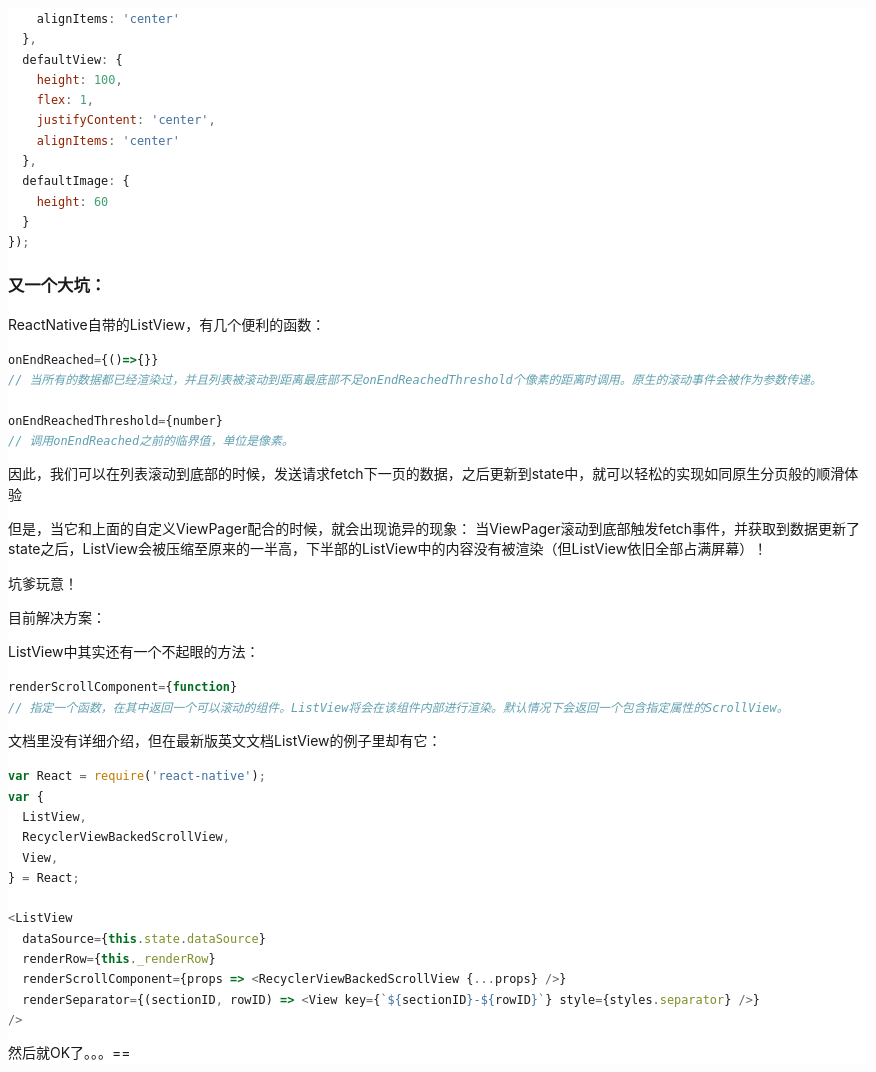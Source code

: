 ```javascript
    alignItems: 'center'
  },
  defaultView: {
    height: 100,
    flex: 1,
    justifyContent: 'center',
    alignItems: 'center'
  },
  defaultImage: {
    height: 60
  }
});
```

### 又一个大坑：

ReactNative自带的ListView，有几个便利的函数：

```javascript
onEndReached={()=>{}}
// 当所有的数据都已经渲染过，并且列表被滚动到距离最底部不足onEndReachedThreshold个像素的距离时调用。原生的滚动事件会被作为参数传递。

onEndReachedThreshold={number}
// 调用onEndReached之前的临界值，单位是像素。
```

因此，我们可以在列表滚动到底部的时候，发送请求fetch下一页的数据，之后更新到state中，就可以轻松的实现如同原生分页般的顺滑体验

但是，当它和上面的自定义ViewPager配合的时候，就会出现诡异的现象：
当ViewPager滚动到底部触发fetch事件，并获取到数据更新了state之后，ListView会被压缩至原来的一半高，下半部的ListView中的内容没有被渲染（但ListView依旧全部占满屏幕）！

坑爹玩意！

目前解决方案：

ListView中其实还有一个不起眼的方法：

```javascript
renderScrollComponent={function}
// 指定一个函数，在其中返回一个可以滚动的组件。ListView将会在该组件内部进行渲染。默认情况下会返回一个包含指定属性的ScrollView。
```

文档里没有详细介绍，但在最新版英文文档ListView的例子里却有它：

```javascript
var React = require('react-native');
var {
  ListView,
  RecyclerViewBackedScrollView,
  View,
} = React;

<ListView
  dataSource={this.state.dataSource}
  renderRow={this._renderRow}
  renderScrollComponent={props => <RecyclerViewBackedScrollView {...props} />}
  renderSeparator={(sectionID, rowID) => <View key={`${sectionID}-${rowID}`} style={styles.separator} />}
/>
```

然后就OK了。。。==